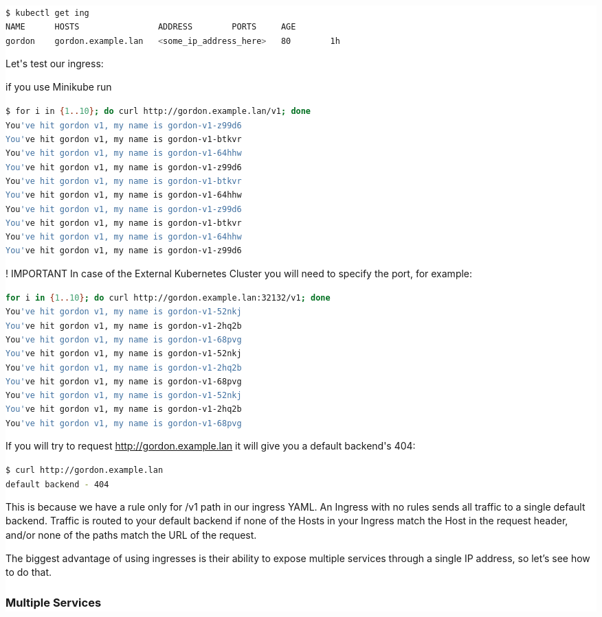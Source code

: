 ```bash
$ kubectl get ing
NAME      HOSTS                ADDRESS        PORTS     AGE
gordon    gordon.example.lan   <some_ip_address_here>   80        1h
```

Let's test our ingress:

if you use Minikube run

```bash
$ for i in {1..10}; do curl http://gordon.example.lan/v1; done
You've hit gordon v1, my name is gordon-v1-z99d6
You've hit gordon v1, my name is gordon-v1-btkvr
You've hit gordon v1, my name is gordon-v1-64hhw
You've hit gordon v1, my name is gordon-v1-z99d6
You've hit gordon v1, my name is gordon-v1-btkvr
You've hit gordon v1, my name is gordon-v1-64hhw
You've hit gordon v1, my name is gordon-v1-z99d6
You've hit gordon v1, my name is gordon-v1-btkvr
You've hit gordon v1, my name is gordon-v1-64hhw
You've hit gordon v1, my name is gordon-v1-z99d6
```

! IMPORTANT In case of the External Kubernetes Cluster you will need to specify the port, for example:

```bash
for i in {1..10}; do curl http://gordon.example.lan:32132/v1; done
You've hit gordon v1, my name is gordon-v1-52nkj
You've hit gordon v1, my name is gordon-v1-2hq2b
You've hit gordon v1, my name is gordon-v1-68pvg
You've hit gordon v1, my name is gordon-v1-52nkj
You've hit gordon v1, my name is gordon-v1-2hq2b
You've hit gordon v1, my name is gordon-v1-68pvg
You've hit gordon v1, my name is gordon-v1-52nkj
You've hit gordon v1, my name is gordon-v1-2hq2b
You've hit gordon v1, my name is gordon-v1-68pvg
```

If you will try to request http://gordon.example.lan it will give you a default backend's 404:

```bash
$ curl http://gordon.example.lan
default backend - 404
```

This is because we have a rule only for /v1 path in our ingress YAML. An Ingress with no rules sends all traffic to a single default backend. Traffic is routed to your default backend if none of the Hosts in your Ingress match the Host in the request header, and/or none of the paths match the URL of the request.

The biggest advantage of using ingresses is their ability to expose multiple services through a single IP address, so let’s see how to do that.

### Multiple Services
